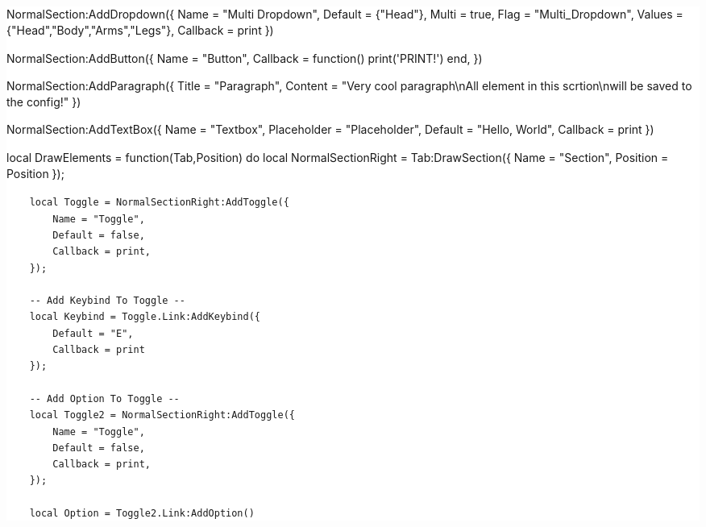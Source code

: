 NormalSection:AddDropdown({
	Name = "Multi Dropdown",
	Default = {"Head"},
	Multi = true,
	Flag = "Multi_Dropdown",
	Values = {"Head","Body","Arms","Legs"},
	Callback = print
})

NormalSection:AddButton({
	Name = "Button",
	Callback = function()
		print('PRINT!')
	end,
})

NormalSection:AddParagraph({
	Title = "Paragraph",
	Content = "Very cool paragraph\nAll element in this scrtion\nwill be saved to the config!"
})

NormalSection:AddTextBox({
	Name = "Textbox",
	Placeholder = "Placeholder",
	Default = "Hello, World",
	Callback = print
})

local DrawElements = function(Tab,Position)
	do
		local NormalSectionRight = Tab:DrawSection({
			Name = "Section",
			Position = Position
		});

		local Toggle = NormalSectionRight:AddToggle({
			Name = "Toggle",
			Default = false,
			Callback = print,
		});

		-- Add Keybind To Toggle --
		local Keybind = Toggle.Link:AddKeybind({
			Default = "E",
			Callback = print
		});

		-- Add Option To Toggle --
		local Toggle2 = NormalSectionRight:AddToggle({
			Name = "Toggle",
			Default = false,
			Callback = print,
		});

		local Option = Toggle2.Link:AddOption()
